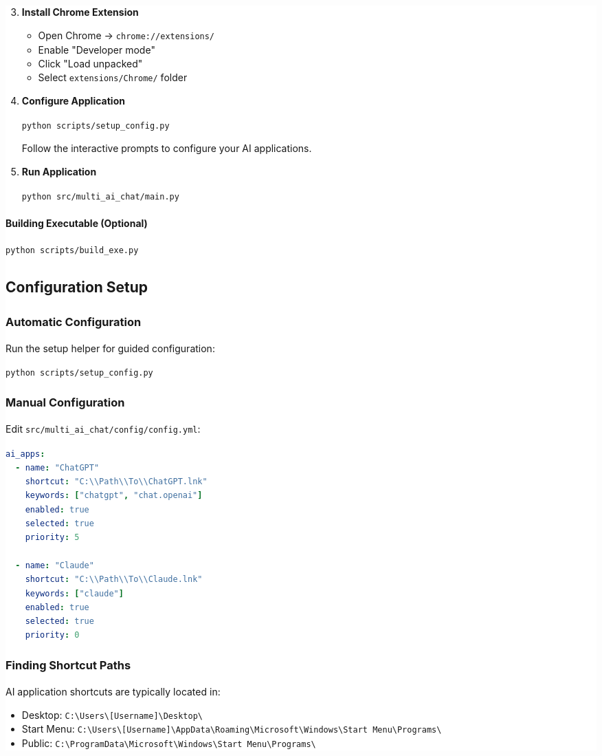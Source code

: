 3. **Install Chrome Extension**
   - Open Chrome → `chrome://extensions/`
   - Enable "Developer mode"
   - Click "Load unpacked"
   - Select `extensions/Chrome/` folder

4. **Configure Application**
   ```bash
   python scripts/setup_config.py
   ```
   Follow the interactive prompts to configure your AI applications.

5. **Run Application**
   ```bash
   python src/multi_ai_chat/main.py
   ```

#### Building Executable (Optional)
```bash
python scripts/build_exe.py
```

## Configuration Setup

### Automatic Configuration
Run the setup helper for guided configuration:
```bash
python scripts/setup_config.py
```

### Manual Configuration
Edit `src/multi_ai_chat/config/config.yml`:

```yaml
ai_apps:
  - name: "ChatGPT"
    shortcut: "C:\\Path\\To\\ChatGPT.lnk"
    keywords: ["chatgpt", "chat.openai"]
    enabled: true
    selected: true
    priority: 5
    
  - name: "Claude"
    shortcut: "C:\\Path\\To\\Claude.lnk"
    keywords: ["claude"]
    enabled: true
    selected: true
    priority: 0
```

### Finding Shortcut Paths
AI application shortcuts are typically located in:
- Desktop: `C:\Users\[Username]\Desktop\`
- Start Menu: `C:\Users\[Username]\AppData\Roaming\Microsoft\Windows\Start Menu\Programs\`
- Public: `C:\ProgramData\Microsoft\Windows\Start Menu\Programs\`
